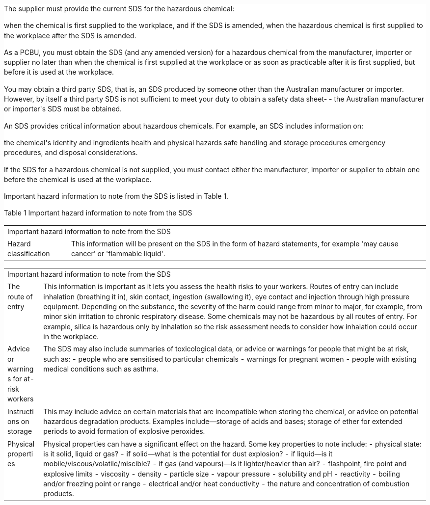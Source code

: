 The supplier must provide the current SDS for the hazardous chemical:

when the chemical is first supplied to the workplace, and if the SDS is amended, when the hazardous chemical is first supplied to the workplace after the SDS is amended.

As a PCBU, you must obtain the SDS (and any amended version) for a hazardous chemical from the manufacturer, importer or supplier no later than when the chemical is first supplied at the workplace or as soon as practicable after it is first supplied, but before it is used at the workplace.

You may obtain a third party SDS, that is, an SDS produced by someone other than the Australian manufacturer or importer. However, by itself a third party SDS is not sufficient to meet your duty to obtain a safety data sheet- - the Australian manufacturer or importer's SDS must be obtained.

An SDS provides critical information about hazardous chemicals. For example, an SDS includes information on:

the chemical's identity and ingredients health and physical hazards safe handling and storage procedures emergency procedures, and disposal considerations.

If the SDS for a hazardous chemical is not supplied, you must contact either the manufacturer, importer or supplier to obtain one before the chemical is used at the workplace.

Important hazard information to note from the SDS is listed in Table 1.

Table 1 Important hazard information to note from the SDS

<table><tr><td colspan="2">Important hazard information to note from the SDS</td></tr><tr><td>Hazard classification</td><td>This information will be present on the SDS in the form of hazard statements, for example &#x27;may cause cancer&#x27; or &#x27;flammable liquid&#x27;.</td></tr></table>

<table><tr><td colspan="2">Important hazard information to note from the SDS</td></tr><tr><td>The route of entry</td><td>This information is important as it lets you assess the health risks to your workers. Routes of entry can include inhalation (breathing it in), skin contact, ingestion (swallowing it), eye contact and injection through high pressure equipment.
Depending on the substance, the severity of the harm could range from minor to major, for example, from minor skin irritation to chronic respiratory disease. Some chemicals may not be hazardous by all routes of entry. For example, silica is hazardous only by inhalation so the risk assessment needs to consider how inhalation could occur in the workplace.</td></tr><tr><td>Advice or warnings for at-risk workers</td><td>The SDS may also include summaries of toxicological data, or advice or warnings for people that might be at risk, such as:
  - people who are sensitised to particular chemicals
  - warnings for pregnant women
  - people with existing medical conditions such as asthma.</td></tr><tr><td>Instructions on storage</td><td>This may include advice on certain materials that are incompatible when storing the chemical, or advice on potential hazardous degradation products.
Examples include—storage of acids and bases; storage of ether for extended periods to avoid formation of explosive peroxides.</td></tr><tr><td>Physical properties</td><td>Physical properties can have a significant effect on the hazard. Some key properties to note include:
  - physical state: is it solid, liquid or gas?
  - if solid—what is the potential for dust explosion?
  - if liquid—is it mobile/viscous/volatile/miscible?
  - if gas (and vapours)—is it lighter/heavier than air?
  - flashpoint, fire point and explosive limits
  - viscosity
  - density
  - particle size
  - vapour pressure
  - solubility and pH
  - reactivity
  - boiling and/or freezing point or range
  - electrical and/or heat conductivity
  - the nature and concentration of combustion products.</td></tr></table>
